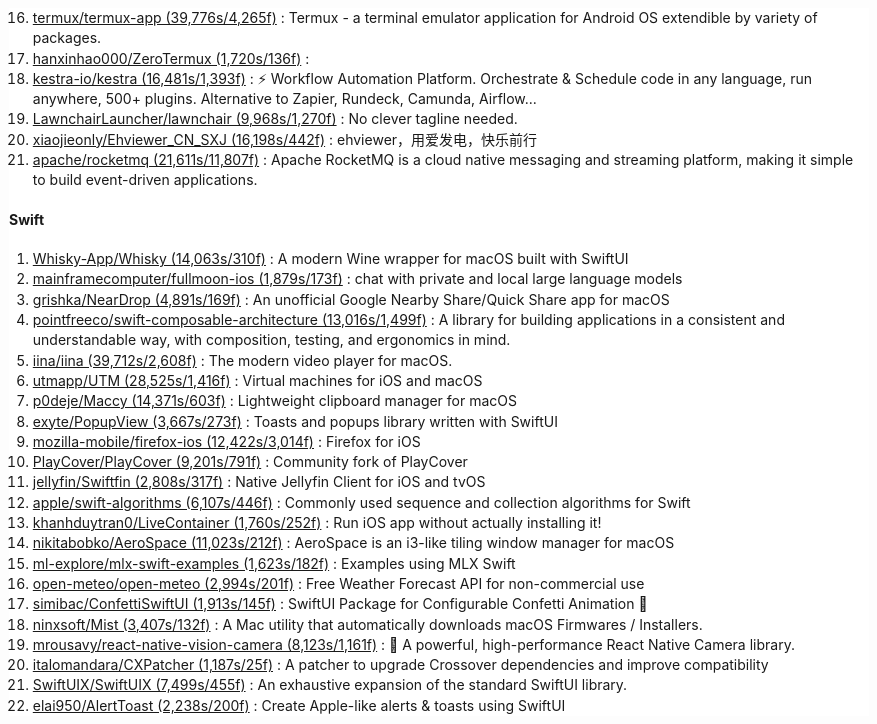 16. [termux/termux-app (39,776s/4,265f)](https://github.com/termux/termux-app) : Termux - a terminal emulator application for Android OS extendible by variety of packages.
17. [hanxinhao000/ZeroTermux (1,720s/136f)](https://github.com/hanxinhao000/ZeroTermux) : 
18. [kestra-io/kestra (16,481s/1,393f)](https://github.com/kestra-io/kestra) : ⚡ Workflow Automation Platform. Orchestrate & Schedule code in any language, run anywhere, 500+ plugins. Alternative to Zapier, Rundeck, Camunda, Airflow...
19. [LawnchairLauncher/lawnchair (9,968s/1,270f)](https://github.com/LawnchairLauncher/lawnchair) : No clever tagline needed.
20. [xiaojieonly/Ehviewer_CN_SXJ (16,198s/442f)](https://github.com/xiaojieonly/Ehviewer_CN_SXJ) : ehviewer，用爱发电，快乐前行
21. [apache/rocketmq (21,611s/11,807f)](https://github.com/apache/rocketmq) : Apache RocketMQ is a cloud native messaging and streaming platform, making it simple to build event-driven applications.

#### Swift
1. [Whisky-App/Whisky (14,063s/310f)](https://github.com/Whisky-App/Whisky) : A modern Wine wrapper for macOS built with SwiftUI
2. [mainframecomputer/fullmoon-ios (1,879s/173f)](https://github.com/mainframecomputer/fullmoon-ios) : chat with private and local large language models
3. [grishka/NearDrop (4,891s/169f)](https://github.com/grishka/NearDrop) : An unofficial Google Nearby Share/Quick Share app for macOS
4. [pointfreeco/swift-composable-architecture (13,016s/1,499f)](https://github.com/pointfreeco/swift-composable-architecture) : A library for building applications in a consistent and understandable way, with composition, testing, and ergonomics in mind.
5. [iina/iina (39,712s/2,608f)](https://github.com/iina/iina) : The modern video player for macOS.
6. [utmapp/UTM (28,525s/1,416f)](https://github.com/utmapp/UTM) : Virtual machines for iOS and macOS
7. [p0deje/Maccy (14,371s/603f)](https://github.com/p0deje/Maccy) : Lightweight clipboard manager for macOS
8. [exyte/PopupView (3,667s/273f)](https://github.com/exyte/PopupView) : Toasts and popups library written with SwiftUI
9. [mozilla-mobile/firefox-ios (12,422s/3,014f)](https://github.com/mozilla-mobile/firefox-ios) : Firefox for iOS
10. [PlayCover/PlayCover (9,201s/791f)](https://github.com/PlayCover/PlayCover) : Community fork of PlayCover
11. [jellyfin/Swiftfin (2,808s/317f)](https://github.com/jellyfin/Swiftfin) : Native Jellyfin Client for iOS and tvOS
12. [apple/swift-algorithms (6,107s/446f)](https://github.com/apple/swift-algorithms) : Commonly used sequence and collection algorithms for Swift
13. [khanhduytran0/LiveContainer (1,760s/252f)](https://github.com/khanhduytran0/LiveContainer) : Run iOS app without actually installing it!
14. [nikitabobko/AeroSpace (11,023s/212f)](https://github.com/nikitabobko/AeroSpace) : AeroSpace is an i3-like tiling window manager for macOS
15. [ml-explore/mlx-swift-examples (1,623s/182f)](https://github.com/ml-explore/mlx-swift-examples) : Examples using MLX Swift
16. [open-meteo/open-meteo (2,994s/201f)](https://github.com/open-meteo/open-meteo) : Free Weather Forecast API for non-commercial use
17. [simibac/ConfettiSwiftUI (1,913s/145f)](https://github.com/simibac/ConfettiSwiftUI) : SwiftUI Package for Configurable Confetti Animation 🎉
18. [ninxsoft/Mist (3,407s/132f)](https://github.com/ninxsoft/Mist) : A Mac utility that automatically downloads macOS Firmwares / Installers.
19. [mrousavy/react-native-vision-camera (8,123s/1,161f)](https://github.com/mrousavy/react-native-vision-camera) : 📸 A powerful, high-performance React Native Camera library.
20. [italomandara/CXPatcher (1,187s/25f)](https://github.com/italomandara/CXPatcher) : A patcher to upgrade Crossover dependencies and improve compatibility
21. [SwiftUIX/SwiftUIX (7,499s/455f)](https://github.com/SwiftUIX/SwiftUIX) : An exhaustive expansion of the standard SwiftUI library.
22. [elai950/AlertToast (2,238s/200f)](https://github.com/elai950/AlertToast) : Create Apple-like alerts & toasts using SwiftUI
